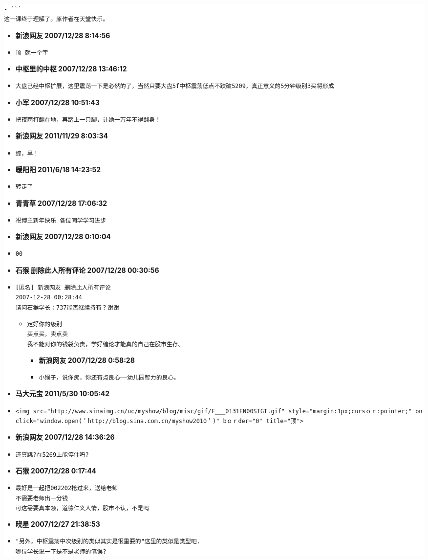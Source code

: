   ```
- ```
  这一课终于理解了。原作者在天堂快乐。
  ```
- **新浪网友 2007/12/28 8:14:56**
- ```
  顶 就一个字
  ```
- **中枢里的中枢 2007/12/28 13:46:12**
- ```
  大盘已经中枢扩展，这里震荡一下是必然的了，当然只要大盘5f中枢震荡低点不跌破5209，真正意义的5分钟级别3买将形成
  ```
- **小军 2007/12/28 10:51:43**
- ```
  把夜雨打翻在地，再踏上一只脚，让她一万年不得翻身！
  ```
- **新浪网友 2011/11/29 8:03:34**
- ```
  缠，早！
  ```
- **暖阳阳 2011/6/18 14:23:52**
- ```
  转走了
  ```
- **青青草 2007/12/28 17:06:32**
- ```
  祝博主新年快乐 各位同学学习进步
  ```
- **新浪网友 2007/12/28 0:10:04**
- ```
  00
  ```
- **石猴 删除此人所有评论  2007/12/28 00:30:56**
- ```
  [匿名] 新浪网友 删除此人所有评论 
  2007-12-28 00:28:44 
  请问石猴学长：737能否继续持有？谢谢
  ```
   - ```
     定好你的级别
     买点买，卖点卖
     我不能对你的钱袋负责，学好缠论才能真的自己在股市生存。
     ```
      - **新浪网友 2007/12/28 0:58:28**
      - ```
        小猴子，说你痴，你还有点良心――幼儿园智力的良心。
        ```
- **马大元宝 2011/5/30 10:05:42**
- ```
  <img src="http://www.sinaimg.cn/uc/myshow/blog/misc/gif/E___0131EN00SIGT.gif" style="margin:1px;cursｏｒ:pointer;" onclick="window.open(＇http://blog.sina.com.cn/myshow2010＇)" bｏｒder="0" title="顶">
  ```
- **新浪网友 2007/12/28 14:36:26**
- ```
  还真跳?在5269上能停住吗?
  ```
- **石猴 2007/12/28 0:17:44**
- ```
  最好是一起把002202抢过来，送给老师
  不需要老师出一分钱
  可这需要真本领，道德仁义人情，股市不认，不是吗
  ```
- **晓星 2007/12/27 21:38:53**
- ```
  "另外，中枢震荡中次级别的类似其实是很重要的"这里的类似是类型吧.
  哪位学长说一下是不是老师的笔误?
  ```